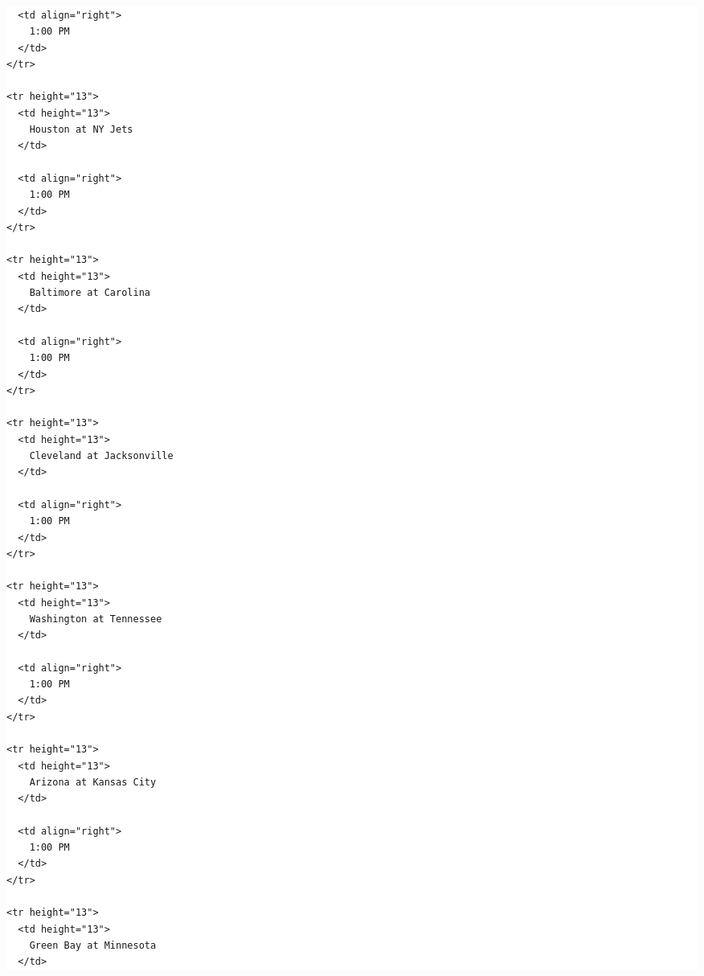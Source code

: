       <td align="right">
        1:00 PM
      </td>
    </tr>

    <tr height="13">
      <td height="13">
        Houston at NY Jets
      </td>

      <td align="right">
        1:00 PM
      </td>
    </tr>

    <tr height="13">
      <td height="13">
        Baltimore at Carolina
      </td>

      <td align="right">
        1:00 PM
      </td>
    </tr>

    <tr height="13">
      <td height="13">
        Cleveland at Jacksonville
      </td>

      <td align="right">
        1:00 PM
      </td>
    </tr>

    <tr height="13">
      <td height="13">
        Washington at Tennessee
      </td>

      <td align="right">
        1:00 PM
      </td>
    </tr>

    <tr height="13">
      <td height="13">
        Arizona at Kansas City
      </td>

      <td align="right">
        1:00 PM
      </td>
    </tr>

    <tr height="13">
      <td height="13">
        Green Bay at Minnesota
      </td>
